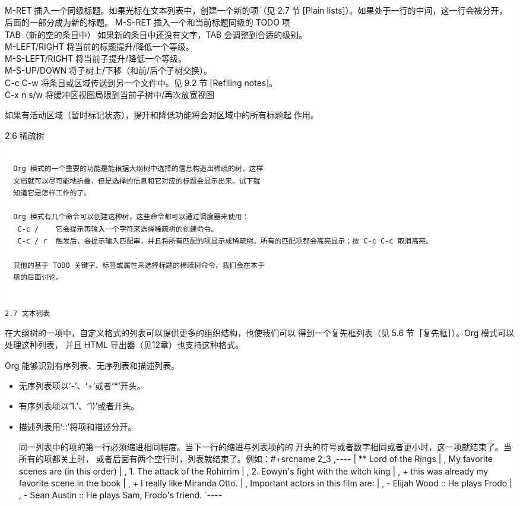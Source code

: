    M-RET                  插入一个同级标题。如果光标在文本列表中，创建一个新的项（见 2.7 节 [Plain lists]）。如果处于一行的中间，这一行会被分开，后面的一部分成为新的标题。 
   M-S-RET                插入一个和当前标题同级的 TODO 项                                                                                                                  
   TAB（新的空的条目中）  如果新的条目中还没有文字，TAB 会调整到合适的级别。                                                                                                
   M-LEFT/RIGHT           将当前的标题提升/降低一个等级。                                                                                                                   
   M-S-LEFT/RIGHT         将当前子提升/降低一个等级。                                                                                                                       
   M-S-UP/DOWN            将子树上/下移（和前/后个子树交换）。                                                                                                              
   C-c C-w                将条目或区域传送到另一个文件中。见 9.2 节 [Refiling notes]。                                                                                      
   C-x n s/w              将缓冲区视图局限到当前子树中/再次放宽视图                                                                                                         

  如果有活动区域（暂时标记状态），提升和降低功能将会对区域中的所有标题起
  作用。


2.6 稀疏树
~~~~~~~~~~

  Org 模式的一个重要的功能是能根据大纲树中选择的信息构造出稀疏的树，这样
  文档就可以尽可能地折叠，但是选择的信息和它对应的标题会显示出来。试下就
  知道它是怎样工作的了。

  Org 模式有几个命令可以创建这种树，这些命令都可以通过调度器来使用：
   C-c /    它会提示再输入一个字符来选择稀疏树的创建命令。                                                            
   C-c / r  触发后，会提示输入匹配串，并且将所有匹配的项显示成稀疏树。所有的匹配项都会高亮显示；按 C-c C-c 取消高亮。 

  其他的基于 TODO 关键字、标签或属性来选择标题的稀疏树命令，我们会在本手
  册的后面讨论。


2.7 文本列表
~~~~~~~~~~~~

  在大纲树的一项中，自定义格式的列表可以提供更多的组织结构，也使我们可以
  得到一个复先框列表（见 5.6 节［复先框］）。Org 模式可以处理这种列表，
  并且 HTML 导出器（见12章）也支持这种格式。

  Org 能够识别有序列表、无序列表和描述列表。

  * 无序列表项以‘-’、‘+’或者‘*‘开头。
  * 有序列表项以‘1.’、‘1)’或者开头。
  * 描述列表用‘::’将项和描述分开。

     同一列表中的项的第一行必须缩进相同程度。当下一行的缩进与列表项的的
  开头的符号或者数字相同或者更小时，这一项就结束了。当所有的项都关上时，
  或者后面有两个空行时，列表就结束了。例如：#+srcname 2_3
  ,----
  | ** Lord of the Rings
  | ,   My favorite scenes are (in this order)
  | ,   1. The attack of the Rohirrim
  | ,   2. Eowyn's fight with the witch king
  | ,       + this was already my favorite scene in the book
  | ,       + I really like Miranda Otto.
  | ,   Important actors in this film are:
  | ,   - Elijah Wood :: He plays Frodo
  | ,   - Sean Austin :: He plays Sam, Frodo's friend.
  `----
